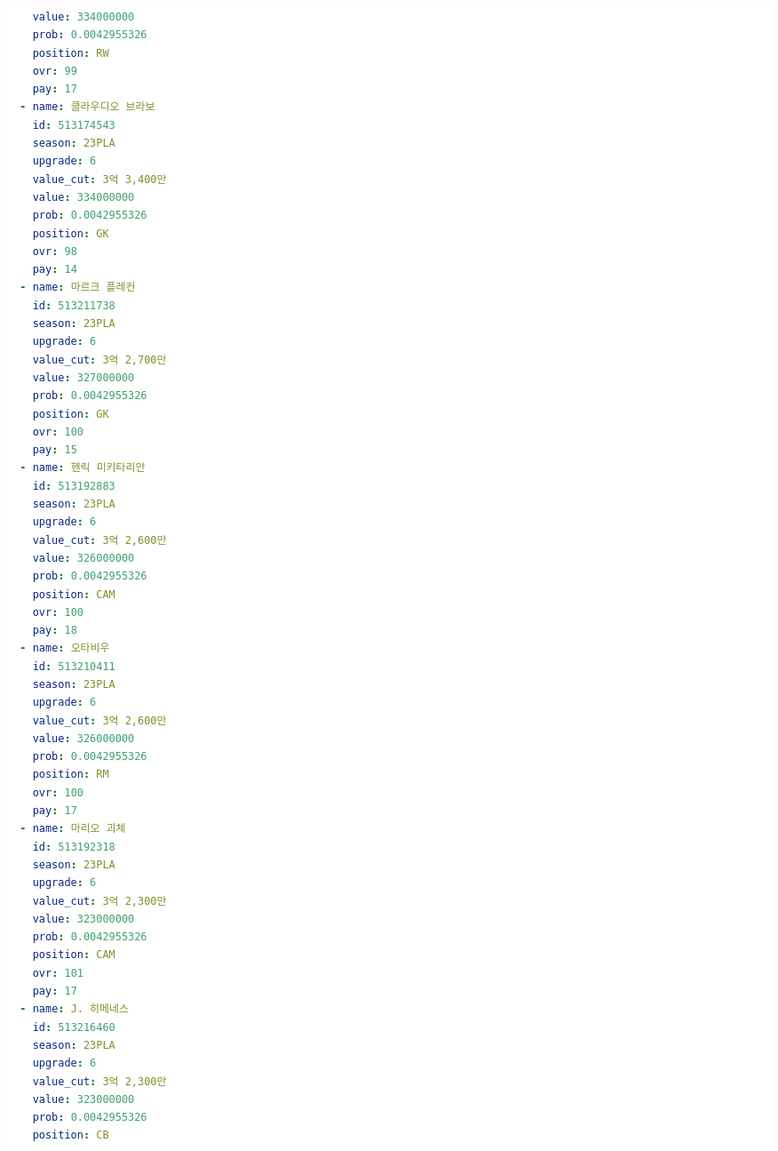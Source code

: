 ```yaml
    value: 334000000
    prob: 0.0042955326
    position: RW
    ovr: 99
    pay: 17
  - name: 클라우디오 브라보
    id: 513174543
    season: 23PLA
    upgrade: 6
    value_cut: 3억 3,400만
    value: 334000000
    prob: 0.0042955326
    position: GK
    ovr: 98
    pay: 14
  - name: 마르크 플레컨
    id: 513211738
    season: 23PLA
    upgrade: 6
    value_cut: 3억 2,700만
    value: 327000000
    prob: 0.0042955326
    position: GK
    ovr: 100
    pay: 15
  - name: 헨릭 미키타리안
    id: 513192883
    season: 23PLA
    upgrade: 6
    value_cut: 3억 2,600만
    value: 326000000
    prob: 0.0042955326
    position: CAM
    ovr: 100
    pay: 18
  - name: 오타비우
    id: 513210411
    season: 23PLA
    upgrade: 6
    value_cut: 3억 2,600만
    value: 326000000
    prob: 0.0042955326
    position: RM
    ovr: 100
    pay: 17
  - name: 마리오 괴체
    id: 513192318
    season: 23PLA
    upgrade: 6
    value_cut: 3억 2,300만
    value: 323000000
    prob: 0.0042955326
    position: CAM
    ovr: 101
    pay: 17
  - name: J. 히메네스
    id: 513216460
    season: 23PLA
    upgrade: 6
    value_cut: 3억 2,300만
    value: 323000000
    prob: 0.0042955326
    position: CB
```